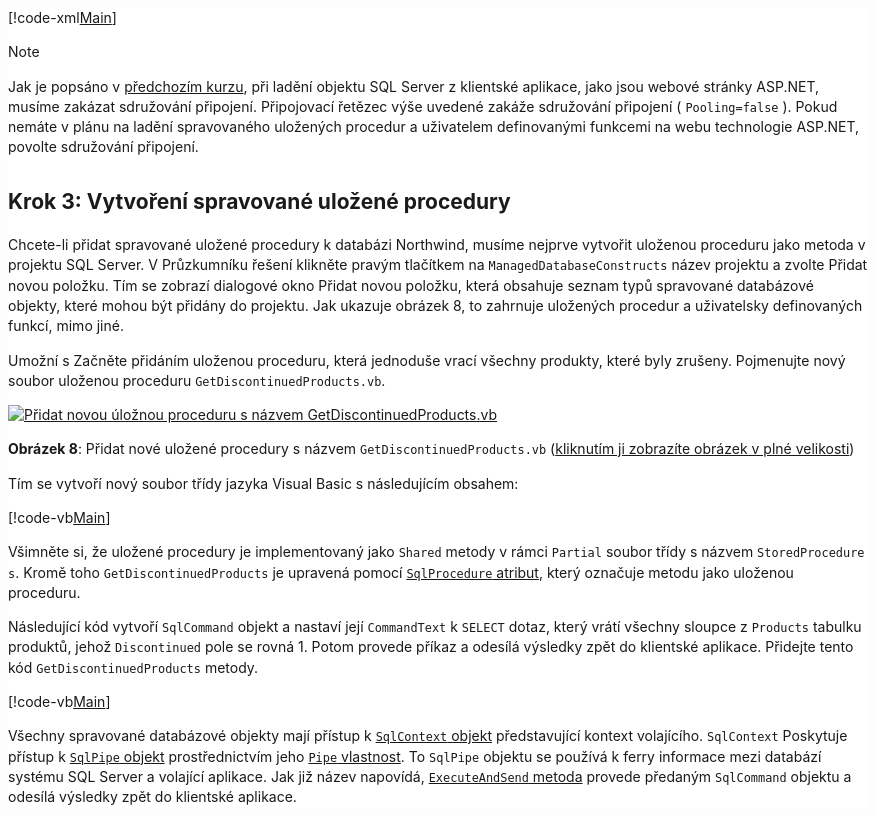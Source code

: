 
[!code-xml[Main](creating-stored-procedures-and-user-defined-functions-with-managed-code-vb/samples/sample1.xml)]

> [!NOTE]
> Jak je popsáno v [předchozím kurzu](debugging-stored-procedures-vb.md), při ladění objektu SQL Server z klientské aplikace, jako jsou webové stránky ASP.NET, musíme zakázat sdružování připojení. Připojovací řetězec výše uvedené zakáže sdružování připojení ( `Pooling=false` ). Pokud nemáte v plánu na ladění spravovaného uložených procedur a uživatelem definovanými funkcemi na webu technologie ASP.NET, povolte sdružování připojení.


## <a name="step-3-creating-a-managed-stored-procedure"></a>Krok 3: Vytvoření spravované uložené procedury

Chcete-li přidat spravované uložené procedury k databázi Northwind, musíme nejprve vytvořit uloženou proceduru jako metoda v projektu SQL Server. V Průzkumníku řešení klikněte pravým tlačítkem na `ManagedDatabaseConstructs` název projektu a zvolte Přidat novou položku. Tím se zobrazí dialogové okno Přidat novou položku, která obsahuje seznam typů spravované databázové objekty, které mohou být přidány do projektu. Jak ukazuje obrázek 8, to zahrnuje uložených procedur a uživatelsky definovaných funkcí, mimo jiné.

Umožní s Začněte přidáním uloženou proceduru, která jednoduše vrací všechny produkty, které byly zrušeny. Pojmenujte nový soubor uloženou proceduru `GetDiscontinuedProducts.vb`.


[![Přidat novou úložnou proceduru s názvem GetDiscontinuedProducts.vb](creating-stored-procedures-and-user-defined-functions-with-managed-code-vb/_static/image13.png)](creating-stored-procedures-and-user-defined-functions-with-managed-code-vb/_static/image12.png)

**Obrázek 8**: Přidat nové uložené procedury s názvem `GetDiscontinuedProducts.vb` ([kliknutím ji zobrazíte obrázek v plné velikosti](creating-stored-procedures-and-user-defined-functions-with-managed-code-vb/_static/image14.png))


Tím se vytvoří nový soubor třídy jazyka Visual Basic s následujícím obsahem:


[!code-vb[Main](creating-stored-procedures-and-user-defined-functions-with-managed-code-vb/samples/sample2.vb)]

Všimněte si, že uložené procedury je implementovaný jako `Shared` metody v rámci `Partial` soubor třídy s názvem `StoredProcedures`. Kromě toho `GetDiscontinuedProducts` je upravená pomocí [ `SqlProcedure` atribut](https://msdn.microsoft.com/library/microsoft.sqlserver.server.sqlprocedureattribute.aspx), který označuje metodu jako uloženou proceduru.

Následující kód vytvoří `SqlCommand` objekt a nastaví její `CommandText` k `SELECT` dotaz, který vrátí všechny sloupce z `Products` tabulku produktů, jehož `Discontinued` pole se rovná 1. Potom provede příkaz a odesílá výsledky zpět do klientské aplikace. Přidejte tento kód `GetDiscontinuedProducts` metody.


[!code-vb[Main](creating-stored-procedures-and-user-defined-functions-with-managed-code-vb/samples/sample3.vb)]

Všechny spravované databázové objekty mají přístup k [ `SqlContext` objekt](https://msdn.microsoft.com/library/ms131108.aspx) představující kontext volajícího. `SqlContext` Poskytuje přístup k [ `SqlPipe` objekt](https://msdn.microsoft.com/library/microsoft.sqlserver.server.sqlpipe.aspx) prostřednictvím jeho [ `Pipe` vlastnost](https://msdn.microsoft.com/library/microsoft.sqlserver.server.sqlcontext.pipe.aspx). To `SqlPipe` objektu se používá k ferry informace mezi databází systému SQL Server a volající aplikace. Jak již název napovídá, [ `ExecuteAndSend` metoda](https://msdn.microsoft.com/library/microsoft.sqlserver.server.sqlpipe.executeandsend.aspx) provede předaným `SqlCommand` objektu a odesílá výsledky zpět do klientské aplikace.
